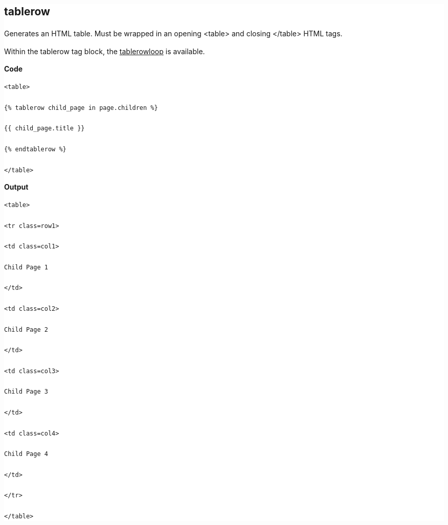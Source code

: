 ## tablerow

Generates an HTML table. Must be wrapped in an opening &lt;table&gt; and closing &lt;/table&gt; HTML tags.

Within the tablerow tag block, the [tablerowloop](liquid-objects.md#tablerowloop) is available.  

**Code**

```
<table>

{% tablerow child_page in page.children %}

{{ child_page.title }}

{% endtablerow %}

</table>
```

**Output**

```
<table>

<tr class=row1>

<td class=col1>

Child Page 1

</td>

<td class=col2>

Child Page 2

</td>

<td class=col3>

Child Page 3

</td>

<td class=col4>

Child Page 4

</td>

</tr>

</table>
```
